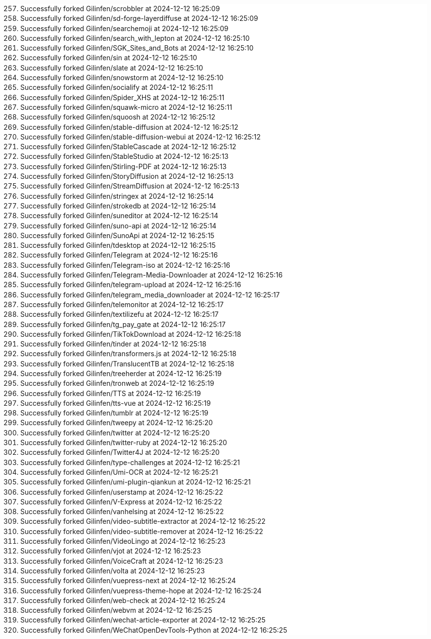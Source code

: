 257. Successfully forked Gilinfen/scrobbler at 2024-12-12 16:25:09
258. Successfully forked Gilinfen/sd-forge-layerdiffuse at 2024-12-12 16:25:09
259. Successfully forked Gilinfen/searchemoji at 2024-12-12 16:25:09
260. Successfully forked Gilinfen/search_with_lepton at 2024-12-12 16:25:10
261. Successfully forked Gilinfen/SGK_Sites_and_Bots at 2024-12-12 16:25:10
262. Successfully forked Gilinfen/sin at 2024-12-12 16:25:10
263. Successfully forked Gilinfen/slate at 2024-12-12 16:25:10
264. Successfully forked Gilinfen/snowstorm at 2024-12-12 16:25:10
265. Successfully forked Gilinfen/socialify at 2024-12-12 16:25:11
266. Successfully forked Gilinfen/Spider_XHS at 2024-12-12 16:25:11
267. Successfully forked Gilinfen/squawk-micro at 2024-12-12 16:25:11
268. Successfully forked Gilinfen/squoosh at 2024-12-12 16:25:12
269. Successfully forked Gilinfen/stable-diffusion at 2024-12-12 16:25:12
270. Successfully forked Gilinfen/stable-diffusion-webui at 2024-12-12 16:25:12
271. Successfully forked Gilinfen/StableCascade at 2024-12-12 16:25:12
272. Successfully forked Gilinfen/StableStudio at 2024-12-12 16:25:13
273. Successfully forked Gilinfen/Stirling-PDF at 2024-12-12 16:25:13
274. Successfully forked Gilinfen/StoryDiffusion at 2024-12-12 16:25:13
275. Successfully forked Gilinfen/StreamDiffusion at 2024-12-12 16:25:13
276. Successfully forked Gilinfen/stringex at 2024-12-12 16:25:14
277. Successfully forked Gilinfen/strokedb at 2024-12-12 16:25:14
278. Successfully forked Gilinfen/suneditor at 2024-12-12 16:25:14
279. Successfully forked Gilinfen/suno-api at 2024-12-12 16:25:14
280. Successfully forked Gilinfen/SunoApi at 2024-12-12 16:25:15
281. Successfully forked Gilinfen/tdesktop at 2024-12-12 16:25:15
282. Successfully forked Gilinfen/Telegram at 2024-12-12 16:25:16
283. Successfully forked Gilinfen/Telegram-iso at 2024-12-12 16:25:16
284. Successfully forked Gilinfen/Telegram-Media-Downloader at 2024-12-12 16:25:16
285. Successfully forked Gilinfen/telegram-upload at 2024-12-12 16:25:16
286. Successfully forked Gilinfen/telegram_media_downloader at 2024-12-12 16:25:17
287. Successfully forked Gilinfen/telemonitor at 2024-12-12 16:25:17
288. Successfully forked Gilinfen/textilizefu at 2024-12-12 16:25:17
289. Successfully forked Gilinfen/tg_pay_gate at 2024-12-12 16:25:17
290. Successfully forked Gilinfen/TikTokDownload at 2024-12-12 16:25:18
291. Successfully forked Gilinfen/tinder at 2024-12-12 16:25:18
292. Successfully forked Gilinfen/transformers.js at 2024-12-12 16:25:18
293. Successfully forked Gilinfen/TranslucentTB at 2024-12-12 16:25:18
294. Successfully forked Gilinfen/treeherder at 2024-12-12 16:25:19
295. Successfully forked Gilinfen/tronweb at 2024-12-12 16:25:19
296. Successfully forked Gilinfen/TTS at 2024-12-12 16:25:19
297. Successfully forked Gilinfen/tts-vue at 2024-12-12 16:25:19
298. Successfully forked Gilinfen/tumblr at 2024-12-12 16:25:19
299. Successfully forked Gilinfen/tweepy at 2024-12-12 16:25:20
300. Successfully forked Gilinfen/twitter at 2024-12-12 16:25:20
301. Successfully forked Gilinfen/twitter-ruby at 2024-12-12 16:25:20
302. Successfully forked Gilinfen/Twitter4J at 2024-12-12 16:25:20
303. Successfully forked Gilinfen/type-challenges at 2024-12-12 16:25:21
304. Successfully forked Gilinfen/Umi-OCR at 2024-12-12 16:25:21
305. Successfully forked Gilinfen/umi-plugin-qiankun at 2024-12-12 16:25:21
306. Successfully forked Gilinfen/userstamp at 2024-12-12 16:25:22
307. Successfully forked Gilinfen/V-Express at 2024-12-12 16:25:22
308. Successfully forked Gilinfen/vanhelsing at 2024-12-12 16:25:22
309. Successfully forked Gilinfen/video-subtitle-extractor at 2024-12-12 16:25:22
310. Successfully forked Gilinfen/video-subtitle-remover at 2024-12-12 16:25:22
311. Successfully forked Gilinfen/VideoLingo at 2024-12-12 16:25:23
312. Successfully forked Gilinfen/vjot at 2024-12-12 16:25:23
313. Successfully forked Gilinfen/VoiceCraft at 2024-12-12 16:25:23
314. Successfully forked Gilinfen/volta at 2024-12-12 16:25:23
315. Successfully forked Gilinfen/vuepress-next at 2024-12-12 16:25:24
316. Successfully forked Gilinfen/vuepress-theme-hope at 2024-12-12 16:25:24
317. Successfully forked Gilinfen/web-check at 2024-12-12 16:25:24
318. Successfully forked Gilinfen/webvm at 2024-12-12 16:25:25
319. Successfully forked Gilinfen/wechat-article-exporter at 2024-12-12 16:25:25
320. Successfully forked Gilinfen/WeChatOpenDevTools-Python at 2024-12-12 16:25:25